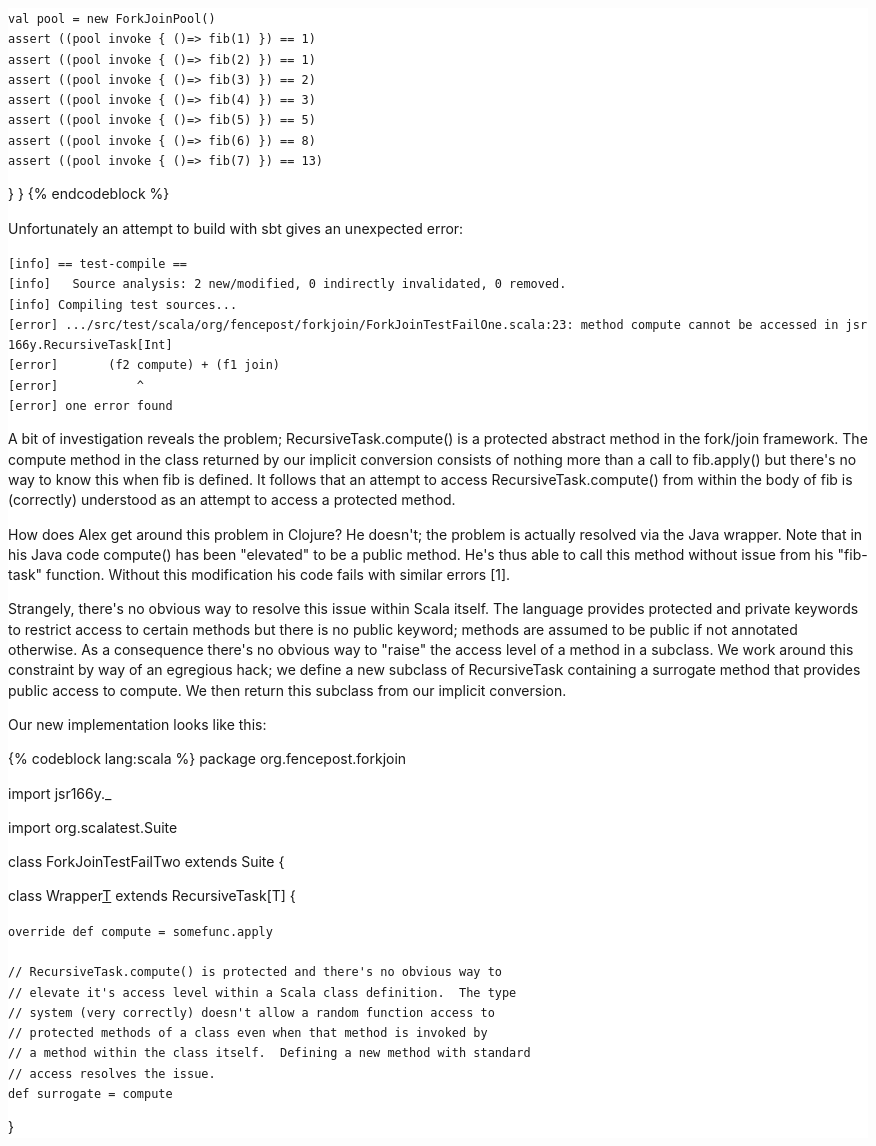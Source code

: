     val pool = new ForkJoinPool()
    assert ((pool invoke { ()=> fib(1) }) == 1)
    assert ((pool invoke { ()=> fib(2) }) == 1)
    assert ((pool invoke { ()=> fib(3) }) == 2)
    assert ((pool invoke { ()=> fib(4) }) == 3)
    assert ((pool invoke { ()=> fib(5) }) == 5)
    assert ((pool invoke { ()=> fib(6) }) == 8)
    assert ((pool invoke { ()=> fib(7) }) == 13)
  }
}
{% endcodeblock %}

Unfortunately an attempt to build with sbt gives an unexpected error:

    [info] == test-compile ==
    [info]   Source analysis: 2 new/modified, 0 indirectly invalidated, 0 removed.
    [info] Compiling test sources...
    [error] .../src/test/scala/org/fencepost/forkjoin/ForkJoinTestFailOne.scala:23: method compute cannot be accessed in jsr166y.RecursiveTask[Int]
    [error]       (f2 compute) + (f1 join)
    [error]           ^
    [error] one error found

A bit of investigation reveals the problem; RecursiveTask.compute() is a protected abstract method in the fork/join framework. The compute method in the class returned by our implicit conversion consists of nothing more than a call to fib.apply() but there's no way to know this when fib is defined. It follows that an attempt to access RecursiveTask.compute() from within the body of fib is (correctly) understood as an attempt to access a protected method.

How does Alex get around this problem in Clojure? He doesn't; the problem is actually resolved via the Java wrapper. Note that in his Java code compute() has been "elevated" to be a public method. He's thus able to call this method without issue from his "fib-task" function. Without this modification his code fails with similar errors [1].

Strangely, there's no obvious way to resolve this issue within Scala itself. The language provides protected and private keywords to restrict access to certain methods but there is no public keyword; methods are assumed to be public if not annotated otherwise. As a consequence there's no obvious way to "raise" the access level of a method in a subclass. We work around this constraint by way of an egregious hack; we define a new subclass of RecursiveTask containing a surrogate method that provides public access to compute. We then return this subclass from our implicit conversion.

Our new implementation looks like this:

{% codeblock lang:scala %}
package org.fencepost.forkjoin

import jsr166y._

import org.scalatest.Suite

class ForkJoinTestFailTwo extends Suite {

  class Wrapper[T](somefunc:()=>T) extends RecursiveTask[T] {

    override def compute = somefunc.apply

    // RecursiveTask.compute() is protected and there's no obvious way to
    // elevate it's access level within a Scala class definition.  The type
    // system (very correctly) doesn't allow a random function access to
    // protected methods of a class even when that method is invoked by
    // a method within the class itself.  Defining a new method with standard
    // access resolves the issue.
    def surrogate = compute
  }
